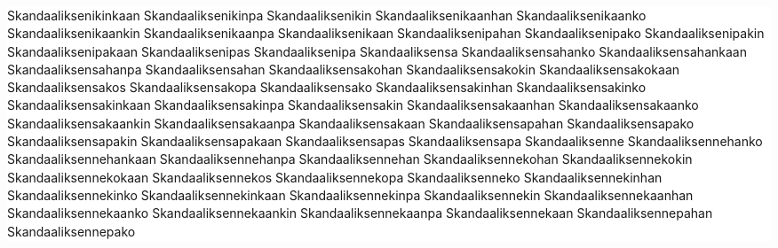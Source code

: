 Skandaaliksenikinkaan
Skandaaliksenikinpa
Skandaaliksenikin
Skandaaliksenikaanhan
Skandaaliksenikaanko
Skandaaliksenikaankin
Skandaaliksenikaanpa
Skandaaliksenikaan
Skandaaliksenipahan
Skandaaliksenipako
Skandaaliksenipakin
Skandaaliksenipakaan
Skandaaliksenipas
Skandaaliksenipa
Skandaaliksensa
Skandaaliksensahanko
Skandaaliksensahankaan
Skandaaliksensahanpa
Skandaaliksensahan
Skandaaliksensakohan
Skandaaliksensakokin
Skandaaliksensakokaan
Skandaaliksensakos
Skandaaliksensakopa
Skandaaliksensako
Skandaaliksensakinhan
Skandaaliksensakinko
Skandaaliksensakinkaan
Skandaaliksensakinpa
Skandaaliksensakin
Skandaaliksensakaanhan
Skandaaliksensakaanko
Skandaaliksensakaankin
Skandaaliksensakaanpa
Skandaaliksensakaan
Skandaaliksensapahan
Skandaaliksensapako
Skandaaliksensapakin
Skandaaliksensapakaan
Skandaaliksensapas
Skandaaliksensapa
Skandaaliksenne
Skandaaliksennehanko
Skandaaliksennehankaan
Skandaaliksennehanpa
Skandaaliksennehan
Skandaaliksennekohan
Skandaaliksennekokin
Skandaaliksennekokaan
Skandaaliksennekos
Skandaaliksennekopa
Skandaaliksenneko
Skandaaliksennekinhan
Skandaaliksennekinko
Skandaaliksennekinkaan
Skandaaliksennekinpa
Skandaaliksennekin
Skandaaliksennekaanhan
Skandaaliksennekaanko
Skandaaliksennekaankin
Skandaaliksennekaanpa
Skandaaliksennekaan
Skandaaliksennepahan
Skandaaliksennepako